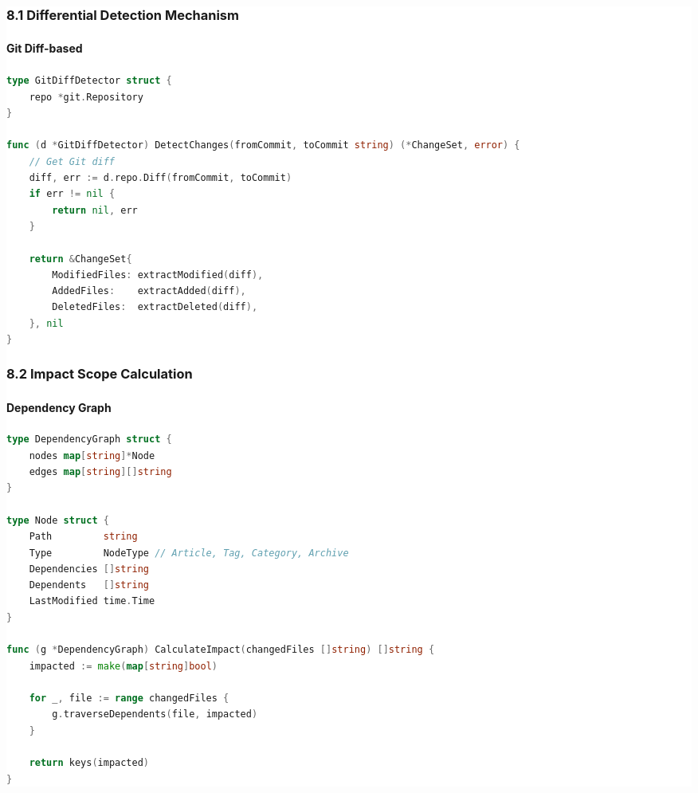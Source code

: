 ### 8.1 Differential Detection Mechanism

#### Git Diff-based
```go
type GitDiffDetector struct {
    repo *git.Repository
}

func (d *GitDiffDetector) DetectChanges(fromCommit, toCommit string) (*ChangeSet, error) {
    // Get Git diff
    diff, err := d.repo.Diff(fromCommit, toCommit)
    if err != nil {
        return nil, err
    }

    return &ChangeSet{
        ModifiedFiles: extractModified(diff),
        AddedFiles:    extractAdded(diff),
        DeletedFiles:  extractDeleted(diff),
    }, nil
}
```

### 8.2 Impact Scope Calculation

#### Dependency Graph
```go
type DependencyGraph struct {
    nodes map[string]*Node
    edges map[string][]string
}

type Node struct {
    Path         string
    Type         NodeType // Article, Tag, Category, Archive
    Dependencies []string
    Dependents   []string
    LastModified time.Time
}

func (g *DependencyGraph) CalculateImpact(changedFiles []string) []string {
    impacted := make(map[string]bool)

    for _, file := range changedFiles {
        g.traverseDependents(file, impacted)
    }

    return keys(impacted)
}
```

